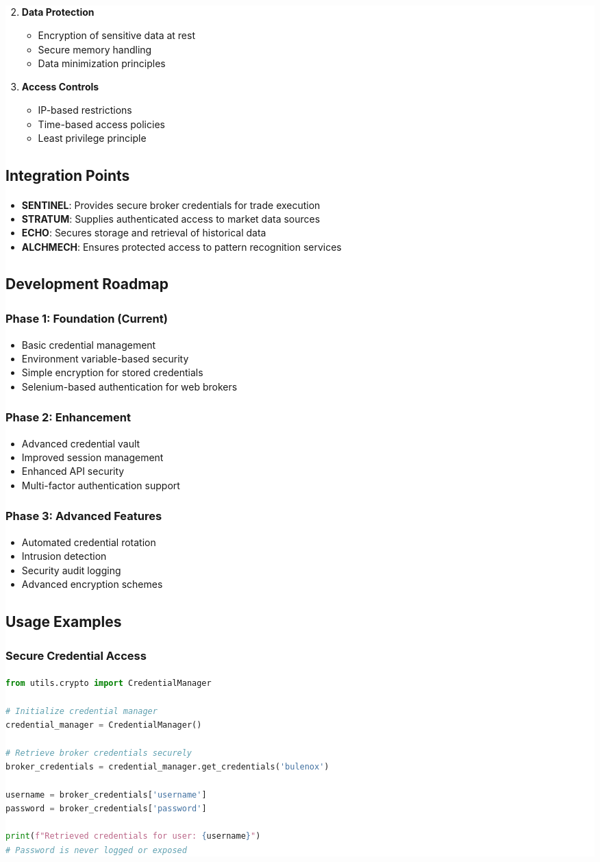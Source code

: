 2. **Data Protection**
   - Encryption of sensitive data at rest
   - Secure memory handling
   - Data minimization principles

3. **Access Controls**
   - IP-based restrictions
   - Time-based access policies
   - Least privilege principle

## Integration Points

- **SENTINEL**: Provides secure broker credentials for trade execution
- **STRATUM**: Supplies authenticated access to market data sources
- **ECHO**: Secures storage and retrieval of historical data
- **ALCHMECH**: Ensures protected access to pattern recognition services

## Development Roadmap

### Phase 1: Foundation (Current)
- Basic credential management
- Environment variable-based security
- Simple encryption for stored credentials
- Selenium-based authentication for web brokers

### Phase 2: Enhancement
- Advanced credential vault
- Improved session management
- Enhanced API security
- Multi-factor authentication support

### Phase 3: Advanced Features
- Automated credential rotation
- Intrusion detection
- Security audit logging
- Advanced encryption schemes

## Usage Examples

### Secure Credential Access

```python
from utils.crypto import CredentialManager

# Initialize credential manager
credential_manager = CredentialManager()

# Retrieve broker credentials securely
broker_credentials = credential_manager.get_credentials('bulenox')

username = broker_credentials['username']
password = broker_credentials['password']

print(f"Retrieved credentials for user: {username}")
# Password is never logged or exposed
```
